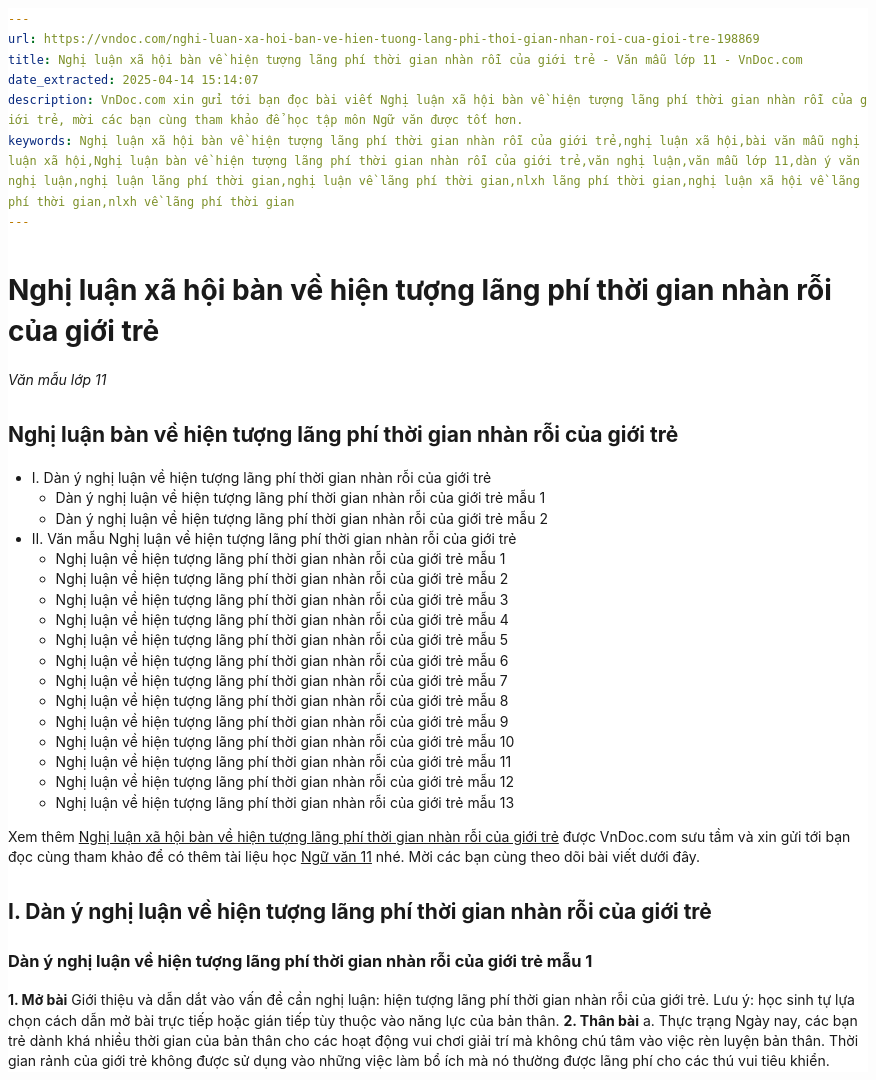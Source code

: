 ```yaml
---
url: https://vndoc.com/nghi-luan-xa-hoi-ban-ve-hien-tuong-lang-phi-thoi-gian-nhan-roi-cua-gioi-tre-198869
title: Nghị luận xã hội bàn về hiện tượng lãng phí thời gian nhàn rỗi của giới trẻ - Văn mẫu lớp 11 - VnDoc.com
date_extracted: 2025-04-14 15:14:07
description: VnDoc.com xin gửi tới bạn đọc bài viết Nghị luận xã hội bàn về hiện tượng lãng phí thời gian nhàn rỗi của giới trẻ, mời các bạn cùng tham khảo để học tập môn Ngữ văn được tốt hơn.
keywords: Nghị luận xã hội bàn về hiện tượng lãng phí thời gian nhàn rỗi của giới trẻ,nghị luận xã hội,bài văn mẫu nghị luận xã hội,Nghị luận bàn về hiện tượng lãng phí thời gian nhàn rỗi của giới trẻ,văn nghị luận,văn mẫu lớp 11,dàn ý văn nghị luận,nghị luận lãng phí thời gian,nghị luận về lãng phí thời gian,nlxh lãng phí thời gian,nghị luận xã hội về lãng phí thời gian,nlxh về lãng phí thời gian
---
```


# Nghị luận xã hội bàn về hiện tượng lãng phí thời gian nhàn rỗi của giới trẻ
 _Văn mẫu lớp 11_
## Nghị luận bàn về hiện tượng lãng phí thời gian nhàn rỗi của giới trẻ
  * I. Dàn ý nghị luận về hiện tượng lãng phí thời gian nhàn rỗi của giới trẻ
    * Dàn ý nghị luận về hiện tượng lãng phí thời gian nhàn rỗi của giới trẻ mẫu 1
    * Dàn ý nghị luận về hiện tượng lãng phí thời gian nhàn rỗi của giới trẻ mẫu 2
  * II. Văn mẫu Nghị luận về hiện tượng lãng phí thời gian nhàn rỗi của giới trẻ
    * Nghị luận về hiện tượng lãng phí thời gian nhàn rỗi của giới trẻ mẫu 1
    * Nghị luận về hiện tượng lãng phí thời gian nhàn rỗi của giới trẻ mẫu 2
    * Nghị luận về hiện tượng lãng phí thời gian nhàn rỗi của giới trẻ mẫu 3
    * Nghị luận về hiện tượng lãng phí thời gian nhàn rỗi của giới trẻ mẫu 4
    * Nghị luận về hiện tượng lãng phí thời gian nhàn rỗi của giới trẻ mẫu 5
    * Nghị luận về hiện tượng lãng phí thời gian nhàn rỗi của giới trẻ mẫu 6
    * Nghị luận về hiện tượng lãng phí thời gian nhàn rỗi của giới trẻ mẫu 7
    * Nghị luận về hiện tượng lãng phí thời gian nhàn rỗi của giới trẻ mẫu 8
    * Nghị luận về hiện tượng lãng phí thời gian nhàn rỗi của giới trẻ mẫu 9
    * Nghị luận về hiện tượng lãng phí thời gian nhàn rỗi của giới trẻ mẫu 10
    * Nghị luận về hiện tượng lãng phí thời gian nhàn rỗi của giới trẻ mẫu 11
    * Nghị luận về hiện tượng lãng phí thời gian nhàn rỗi của giới trẻ mẫu 12
    * Nghị luận về hiện tượng lãng phí thời gian nhàn rỗi của giới trẻ mẫu 13

Xem thêm
[Nghị luận xã hội bàn về hiện tượng lãng phí thời gian nhàn rỗi của giới trẻ](<https://vndoc.com/nghi-luan-xa-hoi-ban-ve-hien-tuong-lang-phi-thoi-gian-nhan-roi-cua-gioi-tre-198869>) được VnDoc.com sưu tầm và xin gửi tới bạn đọc cùng tham khảo để có thêm tài liệu học [Ngữ văn 11](<https://vndoc.com/ngu-van-lop11>) nhé. Mời các bạn cùng theo dõi bài viết dưới đây.
## I. Dàn ý nghị luận về hiện tượng lãng phí thời gian nhàn rỗi của giới trẻ
### Dàn ý nghị luận về hiện tượng lãng phí thời gian nhàn rỗi của giới trẻ mẫu 1
**1\. Mở bài**
Giới thiệu và dẫn dắt vào vấn đề cần nghị luận: hiện tượng lãng phí thời gian nhàn rỗi của giới trẻ.
Lưu ý: học sinh tự lựa chọn cách dẫn mở bài trực tiếp hoặc gián tiếp tùy thuộc vào năng lực của bản thân.
**2\. Thân bài**
a. Thực trạng
Ngày nay, các bạn trẻ dành khá nhiều thời gian của bản thân cho các hoạt động vui chơi giải trí mà không chú tâm vào việc rèn luyện bản thân.
Thời gian rảnh của giới trẻ không được sử dụng vào những việc làm bổ ích mà nó thường được lãng phí cho các thú vui tiêu khiển.